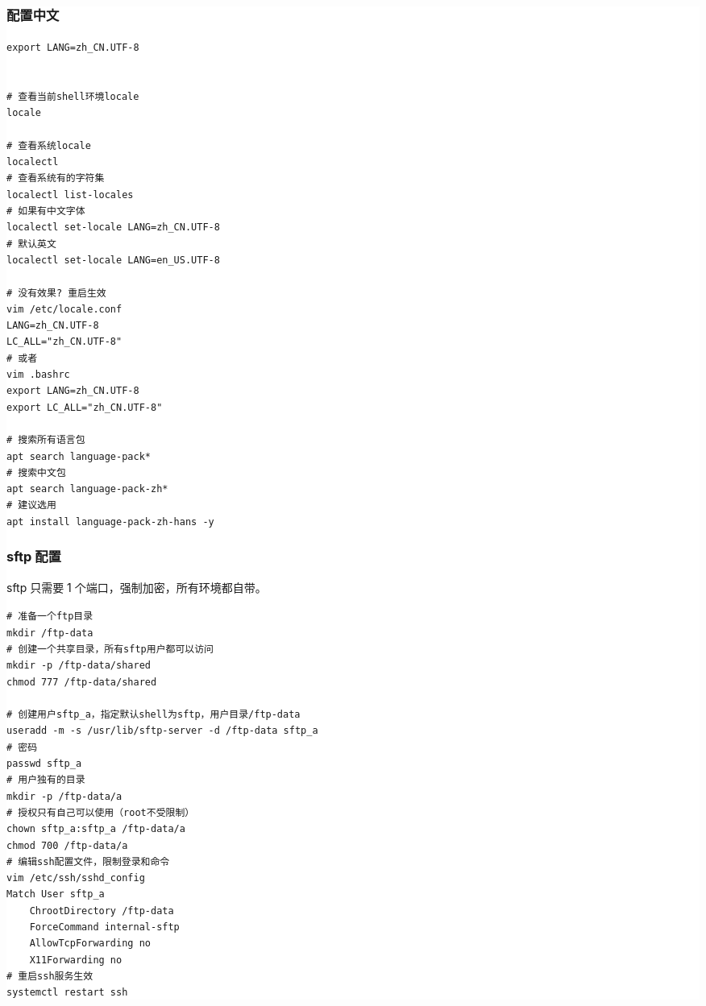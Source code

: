 ### 配置中文

```shell
export LANG=zh_CN.UTF-8


# 查看当前shell环境locale
locale

# 查看系统locale
localectl
# 查看系统有的字符集
localectl list-locales
# 如果有中文字体
localectl set-locale LANG=zh_CN.UTF-8
# 默认英文
localectl set-locale LANG=en_US.UTF-8

# 没有效果? 重启生效
vim /etc/locale.conf
LANG=zh_CN.UTF-8
LC_ALL="zh_CN.UTF-8"
# 或者
vim .bashrc
export LANG=zh_CN.UTF-8
export LC_ALL="zh_CN.UTF-8"

# 搜索所有语言包
apt search language-pack*
# 搜索中文包
apt search language-pack-zh*
# 建议选用
apt install language-pack-zh-hans -y
```

### sftp 配置

sftp 只需要 1 个端口，强制加密，所有环境都自带。

```shell
# 准备一个ftp目录
mkdir /ftp-data
# 创建一个共享目录，所有sftp用户都可以访问
mkdir -p /ftp-data/shared
chmod 777 /ftp-data/shared

# 创建用户sftp_a，指定默认shell为sftp，用户目录/ftp-data
useradd -m -s /usr/lib/sftp-server -d /ftp-data sftp_a
# 密码
passwd sftp_a
# 用户独有的目录
mkdir -p /ftp-data/a
# 授权只有自己可以使用（root不受限制）
chown sftp_a:sftp_a /ftp-data/a
chmod 700 /ftp-data/a
# 编辑ssh配置文件，限制登录和命令
vim /etc/ssh/sshd_config
Match User sftp_a
    ChrootDirectory /ftp-data
    ForceCommand internal-sftp
    AllowTcpForwarding no
    X11Forwarding no
# 重启ssh服务生效
systemctl restart ssh

```
